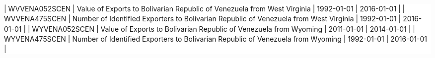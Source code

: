 | WVVENA052SCEN       | Value of Exports to Bolivarian Republic of Venezuela from West Virginia                                                                                                                        | 1992-01-01          | 2016-01-01        |
| WVVENA475SCEN       | Number of Identified Exporters to Bolivarian Republic of Venezuela from West Virginia                                                                                                          | 1992-01-01          | 2016-01-01        |
| WYVENA052SCEN       | Value of Exports to Bolivarian Republic of Venezuela from Wyoming                                                                                                                              | 2011-01-01          | 2014-01-01        |
| WYVENA475SCEN       | Number of Identified Exporters to Bolivarian Republic of Venezuela from Wyoming                                                                                                                | 1992-01-01          | 2016-01-01        |